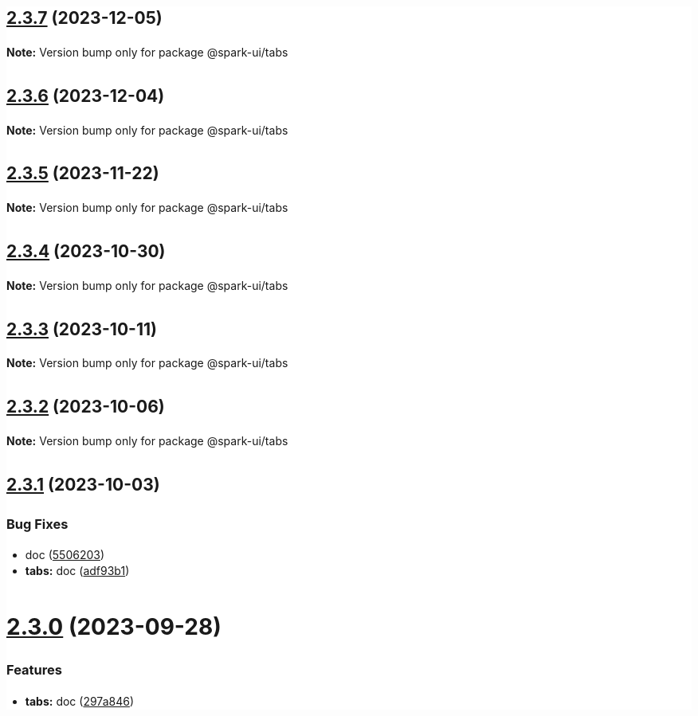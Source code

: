 ## [2.3.7](https://github.com/leboncoin/spark-web/compare/@spark-ui/tabs@2.3.6...@spark-ui/tabs@2.3.7) (2023-12-05)

**Note:** Version bump only for package @spark-ui/tabs

## [2.3.6](https://github.com/leboncoin/spark-web/compare/@spark-ui/tabs@2.3.5...@spark-ui/tabs@2.3.6) (2023-12-04)

**Note:** Version bump only for package @spark-ui/tabs

## [2.3.5](https://github.com/leboncoin/spark-web/compare/@spark-ui/tabs@2.3.4...@spark-ui/tabs@2.3.5) (2023-11-22)

**Note:** Version bump only for package @spark-ui/tabs

## [2.3.4](https://github.com/leboncoin/spark-web/compare/@spark-ui/tabs@2.3.3...@spark-ui/tabs@2.3.4) (2023-10-30)

**Note:** Version bump only for package @spark-ui/tabs

## [2.3.3](https://github.com/leboncoin/spark-web/compare/@spark-ui/tabs@2.3.2...@spark-ui/tabs@2.3.3) (2023-10-11)

**Note:** Version bump only for package @spark-ui/tabs

## [2.3.2](https://github.com/leboncoin/spark-web/compare/@spark-ui/tabs@2.3.1...@spark-ui/tabs@2.3.2) (2023-10-06)

**Note:** Version bump only for package @spark-ui/tabs

## [2.3.1](https://github.com/leboncoin/spark-web/compare/@spark-ui/tabs@2.3.0...@spark-ui/tabs@2.3.1) (2023-10-03)

### Bug Fixes

- doc ([5506203](https://github.com/leboncoin/spark-web/commit/55062039dc67c3532be42a4661540052094163d9))
- **tabs:** doc ([adf93b1](https://github.com/leboncoin/spark-web/commit/adf93b10ae2df3d5357bf57bb936fc5b5d022990))

# [2.3.0](https://github.com/leboncoin/spark-web/compare/@spark-ui/tabs@2.2.0...@spark-ui/tabs@2.3.0) (2023-09-28)

### Features

- **tabs:** doc ([297a846](https://github.com/leboncoin/spark-web/commit/297a846f3954a9c21fe08b5bf52bccb458071a49))
